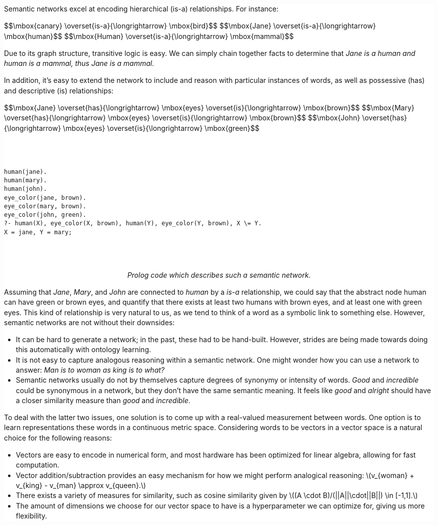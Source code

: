 <p>Semantic networks excel at encoding hierarchical (is-a) relationships. For instance:</p>
$$\mbox{canary} \overset{is-a}{\longrightarrow} \mbox{bird}$$
$$\mbox{Jane} \overset{is-a}{\longrightarrow} \mbox{human}$$
$$\mbox{Human} \overset{is-a}{\longrightarrow} \mbox{mammal}$$
<p>Due to its graph structure, transitive logic is easy. We can simply chain together facts to determine that <i>Jane is a human and human is a mammal, thus Jane is a mammal.</i></p>

<p>In addition, it’s easy to extend the network to include and reason with particular instances of words, as well as possessive (has) and descriptive (is) relationships:</p>
$$\mbox{Jane} \overset{has}{\longrightarrow} \mbox{eyes} \overset{is}{\longrightarrow} \mbox{brown}$$
$$\mbox{Mary} \overset{has}{\longrightarrow} \mbox{eyes} \overset{is}{\longrightarrow} \mbox{brown}$$
$$\mbox{John} \overset{has}{\longrightarrow} \mbox{eyes} \overset{is}{\longrightarrow} \mbox{green}$$

<pre class="source-code">
<code class="source-code-wrapper" style="background: #404040!important;">
<div data-simplebar>
<div class="source-code-content prolog">
human(jane).
human(mary).
human(john).
eye_color(jane, brown).
eye_color(mary, brown).
eye_color(john, green).
?- human(X), eye_color(X, brown), human(Y), eye_color(Y, brown), X \= Y.
X = jane, Y = mary;
</div>
</div>
</code>
</pre>

<p style="text-align: center; margin-top: -5px"><i>Prolog code which describes such a semantic network.</i></p>

<p>Assuming that <i>Jane</i>, <i>Mary</i>, and <i>John</i> are connected to <i>human</i> by a <i>is-a</i> relationship, we could say that the abstract node human can have green or brown eyes, and quantify that there exists at least two humans with brown eyes, and at least one with green eyes. This kind of relationship is very natural to us, as we tend to think of a word as a symbolic link to something else. However, semantic networks are not without their downsides:</p>
<ul>
<li>It can be hard to generate a network; in the past, these had to be hand-built. However, strides are being made towards doing this automatically with ontology learning.</li>
<li>It is not easy to capture analogous reasoning within a semantic network. One might wonder how you can use a network to answer: <i>Man is to woman as king is to what?</i></li>
<li>Semantic networks usually do not by themselves capture degrees of synonymy or intensity of words. <i>Good</i> and <i>incredible</i> could be synonymous in a network, but they don’t have the same semantic meaning. It feels like <i>good</i> and <i>alright</i> should have a closer similarity measure than <i>good</i> and <i>incredible</i>.</li>
</ul>

<p>To deal with the latter two issues, one solution is to come up with a real-valued measurement between words. One option is to learn representations these words in a continuous metric space. Considering words to be vectors in a vector space is a natural choice for the following reasons:</p>
<ul>
<li>Vectors are easy to encode in numerical form, and most hardware has been optimized for linear algebra, allowing for fast computation.</li>
<li>Vector addition/subtraction provides an easy mechanism for how we might perform analogical reasoning: \(v_{woman} + v_{king} - v_{man} \approx v_{queen}.\)</li>
<li>There exists a variety of measures for similarity, such as cosine similarity given by \((A \cdot B)/(||A||\cdot||B||) \in [-1,1].\) </li>
<li>The amount of dimensions we choose for our vector space to have is a hyperparameter we can optimize for, giving us more flexibility. </li>
</ul>
